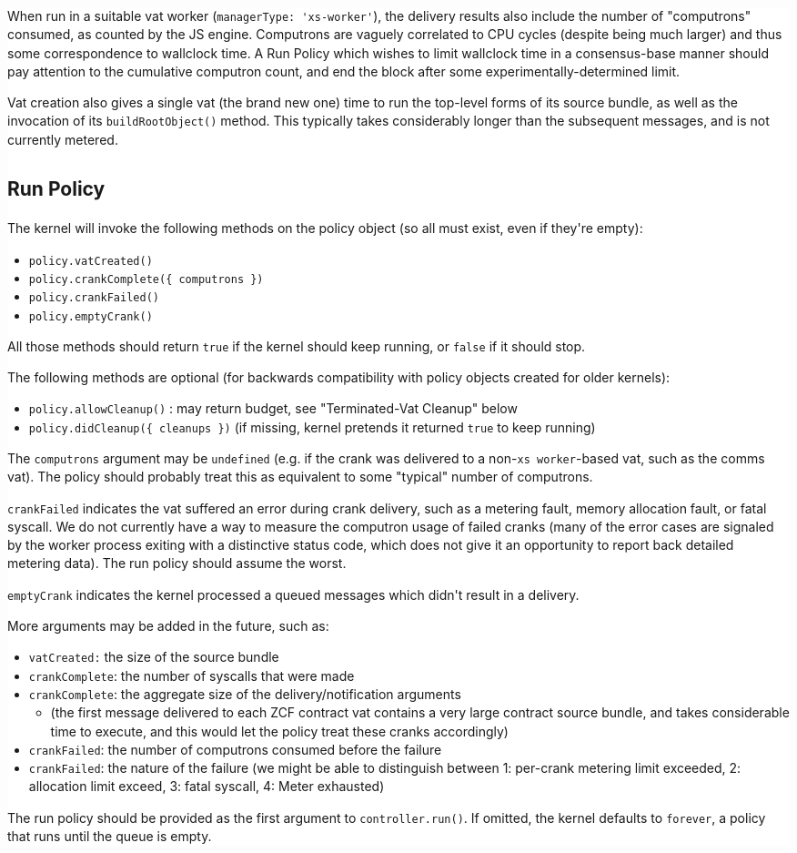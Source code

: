 When run in a suitable vat worker (`managerType: 'xs-worker'`), the delivery results also include the number of "computrons" consumed, as counted by the JS engine. Computrons are vaguely correlated to CPU cycles (despite being much larger) and thus some correspondence to wallclock time. A Run Policy which wishes to limit wallclock time in a consensus-base manner should pay attention to the cumulative computron count, and end the block after some experimentally-determined limit.

Vat creation also gives a single vat (the brand new one) time to run the top-level forms of its source bundle, as well as the invocation of its `buildRootObject()` method. This typically takes considerably longer than the subsequent messages, and is not currently metered.

## Run Policy

The kernel will invoke the following methods on the policy object (so all must exist, even if they're empty):

* `policy.vatCreated()`
* `policy.crankComplete({ computrons })`
* `policy.crankFailed()`
* `policy.emptyCrank()`

All those methods should return `true` if the kernel should keep running, or `false` if it should stop.

The following methods are optional (for backwards compatibility with policy objects created for older kernels):

* `policy.allowCleanup()` : may return budget, see "Terminated-Vat Cleanup" below
* `policy.didCleanup({ cleanups })` (if missing, kernel pretends it returned `true` to keep running)

The `computrons` argument may be `undefined` (e.g. if the crank was delivered to a non-`xs worker`-based vat, such as the comms vat). The policy should probably treat this as equivalent to some "typical" number of computrons.

`crankFailed` indicates the vat suffered an error during crank delivery, such as a metering fault, memory allocation fault, or fatal syscall. We do not currently have a way to measure the computron usage of failed cranks (many of the error cases are signaled by the worker process exiting with a distinctive status code, which does not give it an opportunity to report back detailed metering data). The run policy should assume the worst.

`emptyCrank` indicates the kernel processed a queued messages which didn't result in a delivery.

More arguments may be added in the future, such as:
* `vatCreated:` the size of the source bundle
* `crankComplete`: the number of syscalls that were made
* `crankComplete`: the aggregate size of the delivery/notification arguments
  * (the first message delivered to each ZCF contract vat contains a very large contract source bundle, and takes considerable time to execute, and this would let the policy treat these cranks accordingly)
* `crankFailed`: the number of computrons consumed before the failure
* `crankFailed`: the nature of the failure (we might be able to distinguish between 1: per-crank metering limit exceeded, 2: allocation limit exceed, 3: fatal syscall, 4: Meter exhausted)

The run policy should be provided as the first argument to `controller.run()`. If omitted, the kernel defaults to `forever`, a policy that runs until the queue is empty.
